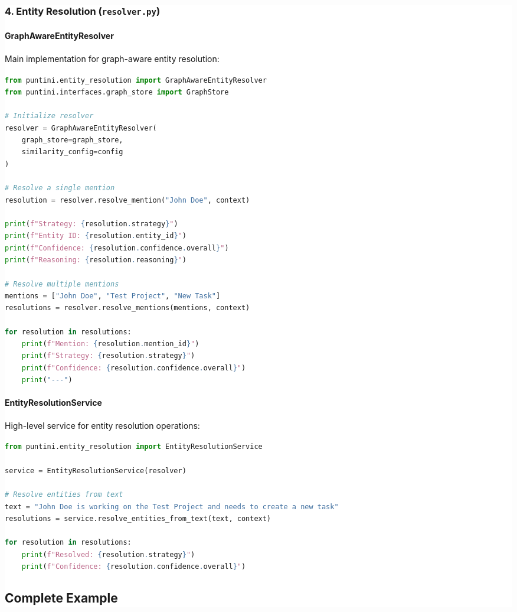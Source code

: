 ### 4. Entity Resolution (`resolver.py`)

#### GraphAwareEntityResolver
Main implementation for graph-aware entity resolution:

```python
from puntini.entity_resolution import GraphAwareEntityResolver
from puntini.interfaces.graph_store import GraphStore

# Initialize resolver
resolver = GraphAwareEntityResolver(
    graph_store=graph_store,
    similarity_config=config
)

# Resolve a single mention
resolution = resolver.resolve_mention("John Doe", context)

print(f"Strategy: {resolution.strategy}")
print(f"Entity ID: {resolution.entity_id}")
print(f"Confidence: {resolution.confidence.overall}")
print(f"Reasoning: {resolution.reasoning}")

# Resolve multiple mentions
mentions = ["John Doe", "Test Project", "New Task"]
resolutions = resolver.resolve_mentions(mentions, context)

for resolution in resolutions:
    print(f"Mention: {resolution.mention_id}")
    print(f"Strategy: {resolution.strategy}")
    print(f"Confidence: {resolution.confidence.overall}")
    print("---")
```

#### EntityResolutionService
High-level service for entity resolution operations:

```python
from puntini.entity_resolution import EntityResolutionService

service = EntityResolutionService(resolver)

# Resolve entities from text
text = "John Doe is working on the Test Project and needs to create a new task"
resolutions = service.resolve_entities_from_text(text, context)

for resolution in resolutions:
    print(f"Resolved: {resolution.strategy}")
    print(f"Confidence: {resolution.confidence.overall}")
```

## Complete Example
